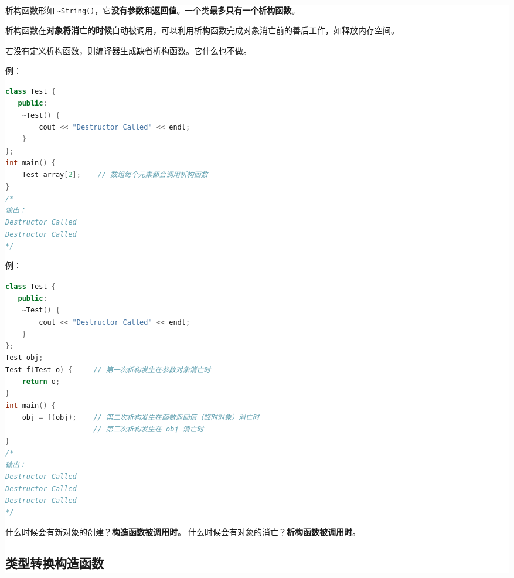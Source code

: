 析构函数形如 `~String()`，它**没有参数和返回值**。一个类**最多只有一个析构函数**。

析构函数在**对象将消亡的时候**自动被调用，可以利用析构函数完成对象消亡前的善后工作，如释放内存空间。

若没有定义析构函数，则编译器生成缺省析构函数。它什么也不做。

例：

```c++
class Test {
   public:
    ~Test() {
        cout << "Destructor Called" << endl;
    }
};
int main() {
    Test array[2];    // 数组每个元素都会调用析构函数
}
/*
输出：
Destructor Called
Destructor Called
*/
```

例：

```c++
class Test {
   public:
    ~Test() {
        cout << "Destructor Called" << endl;
    }
};
Test obj;
Test f(Test o) {     // 第一次析构发生在参数对象消亡时
    return o;
}
int main() {
    obj = f(obj);    // 第二次析构发生在函数返回值（临时对象）消亡时
                     // 第三次析构发生在 obj 消亡时
}
/*
输出：
Destructor Called
Destructor Called
Destructor Called
*/
```


什么时候会有新对象的创建？**构造函数被调用时**。
什么时候会有对象的消亡？**析构函数被调用时**。

## 类型转换构造函数
